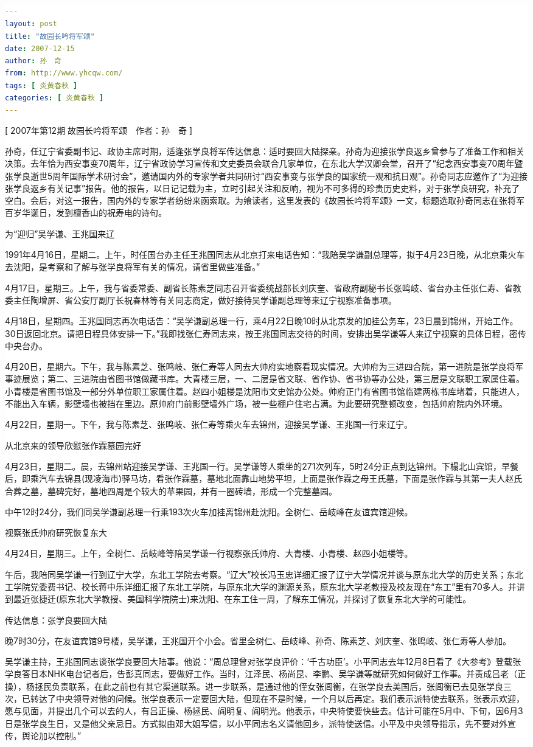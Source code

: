 ```yaml
---
layout: post
title: "故园长吟将军颂"
date: 2007-12-15
author: 孙　奇
from: http://www.yhcqw.com/
tags: [ 炎黄春秋 ]
categories: [ 炎黄春秋 ]
---
```



[ 2007年第12期 故园长吟将军颂　作者：孙　奇 ]


孙奇，任辽宁省委副书记、政协主席时期，适逢张学良将军传达信息：适时要回大陆探亲。孙奇为迎接张学良返乡曾参与了准备工作和相关决策。去年恰为西安事变70周年，辽宁省政协学习宣传和文史委员会联合几家单位，在东北大学汉卿会堂，召开了“纪念西安事变70周年暨张学良逝世5周年国际学术研讨会”，邀请国内外的专家学者共同研讨“西安事变与张学良的国家统一观和抗日观”。孙奇同志应邀作了“为迎接张学良返乡有关记事”报告。他的报告，以日记记载为主，立时引起关注和反响，视为不可多得的珍贵历史史料，对于张学良研究，补充了空白。会后，对这一报告，国内外的专家学者纷纷来函索取。为飨读者，这里发表的《故园长吟将军颂》一文，标题选取孙奇同志在张将军百岁华诞日，发到檀香山的祝寿电的诗句。

为“迎归”吴学谦、王兆国来辽


1991年4月16日，星期二。上午，时任国台办主任王兆国同志从北京打来电话告知：“我陪吴学谦副总理等，拟于4月23日晚，从北京乘火车去沈阳，是考察和了解与张学良将军有关的情况，请省里做些准备。”


4月17日，星期三。上午，我与省委常委、副省长陈素芝同志召开省委统战部长刘庆奎、省政府副秘书长张鸣岐、省台办主任张仁寿、省教委主任陶增屏、省公安厅副厅长祝春林等有关同志商定，做好接待吴学谦副总理等来辽宁视察准备事项。


4月18日，星期四。王兆国同志再次电话告：“吴学谦副总理一行，乘4月22日晚10时从北京发的加挂公务车，23日晨到锦州，开始工作。30日返回北京。请把日程具体安排一下。”我即找张仁寿同志来，按王兆国同志交待的时间，安排出吴学谦等人来辽宁视察的具体日程，密传中央台办。


4月20日，星期六。下午，我与陈素芝、张鸣岐、张仁寿等人同去大帅府实地察看现实情况。大帅府为三进四合院，第一进院是张学良将军事迹展览；第二、三进院由省图书馆做藏书库。大青楼三层，一、二层是省文联、省作协、省书协等办公处，第三层是文联职工家属住着。小青楼是省图书馆及一部分外单位职工家属住着。赵四小姐楼是沈阳市文史馆办公处。帅府正门有省图书馆临建两栋书库堵着，只能进人，不能出入车辆，影壁墙也被挡在里边。原帅府门前影壁墙外广场，被一些棚户住宅占满。为此要研究整顿改变，包括帅府院内外环境。

4月22日，星期一。下午，我与陈素芝、张鸣岐、张仁寿等乘火车去锦州，迎接吴学谦、王兆国一行来辽宁。

从北京来的领导欣慰张作霖墓园完好


4月23日，星期二。晨，去锦州站迎接吴学谦、王兆国一行。吴学谦等人乘坐的271次列车，5时24分正点到达锦州。下榻北山宾馆，早餐后，即乘汽车去锦县(现凌海市)驿马坊，看张作霖墓，墓地北面靠山地势平坦，上面是张作霖之母王氏墓，下面是张作霖与其第一夫人赵氏合葬之墓，墓碑完好，墓地四周是个较大的苹果园，并有一圈砖墙，形成一个完整墓园。

中午12时24分，我们同吴学谦副总理一行乘193次火车加挂离锦州赴沈阳。全树仁、岳岐峰在友谊宾馆迎候。

视察张氏帅府研究恢复东大

4月24日，星期三。上午，全树仁、岳岐峰等陪吴学谦一行视察张氏帅府、大青楼、小青楼、赵四小姐楼等。


午后，我陪同吴学谦一行到辽宁大学，东北工学院去考察。“辽大”校长冯玉忠详细汇报了辽宁大学情况并谈与原东北大学的历史关系；东北工学院党委费书记、校长蒋中乐详细汇报了东北工学院，与原东北大学的渊源关系，原东北大学老教授及校友现在“东工”里有70多人。并讲到最近张捷迁(原东北大学教授、美国科学院院士)来沈阳、在东工住一周，了解东工情况，并探讨了恢复东北大学的可能性。

传达信息：张学良要回大陆

晚7时30分，在友谊宾馆9号楼，吴学谦，王兆国开个小会。省里全树仁、岳岐峰、孙奇、陈素芝、刘庆奎、张鸣岐、张仁寿等人参加。


吴学谦主持，王兆国同志谈张学良要回大陆事。他说：“周总理曾对张学良评价：‘千古功臣’。小平同志去年12月8日看了《大参考》登载张学良答日本NHK电台记者后，告彭真同志，要做好工作。当时，江泽民、杨尚昆、李鹏、吴学谦等就研究如何做好工作事。并责成吕老（正操），杨拯民负责联系，在此之前也有其它渠道联系。进一步联系，是通过他的侄女张闾衡，在张学良去美国后，张闾衡已去见张学良三次，已转达了中央领导对他的问候。张学良表示一定要回大陆，但现在不是时候，一个月以后再定。我们表示派特使去联系，张表示欢迎，愿与见面，并提出几个可以去的人，有吕正操、杨拯民、阎明复、阎明光。他表示，中央特使要快些去。估计可能在5月中、下旬，因6月3日是张学良生日，又是他父亲忌日。方式拟由邓大姐写信，以小平同志名义请他回乡，派特使送信。小平及中央领导指示，先不要对外宣传，舆论加以控制。”
